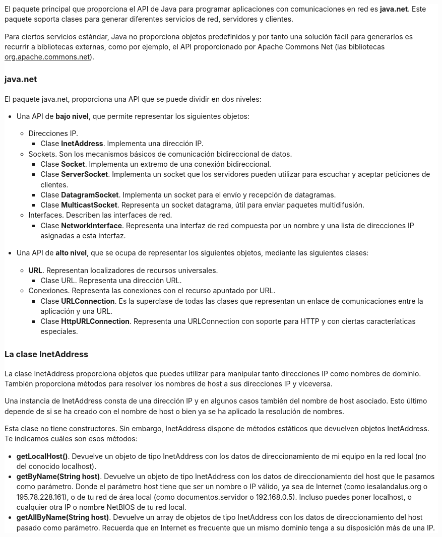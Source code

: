 El paquete principal que proporciona el API de Java para programar aplicaciones con comunicaciones en red es **java.net**. Este paquete soporta clases para generar diferentes servicios de red, servidores y clientes.

Para ciertos servicios estándar, Java no proporciona objetos predefinidos y por tanto una solución fácil para generarlos es recurrir a bibliotecas externas, como por ejemplo, el API proporcionado por Apache Commons Net (las bibliotecas [org.apache.commons.net](http://commons.apache.org/net/)).

### java.net
El paquete java.net, proporciona una API que se puede dividir en dos niveles:

* Una API de **bajo nivel**, que permite representar los siguientes objetos:
  * Direcciones IP.
    * Clase **InetAddress**. Implementa una dirección IP.
  * Sockets. Son los mecanismos básicos de comunicación bidireccional de datos.
    * Clase **Socket**. Implementa un extremo de una conexión bidireccional.
    * Clase **ServerSocket**. Implementa un socket que los servidores pueden utilizar para escuchar y aceptar peticiones de clientes.
    * Clase **DatagramSocket**. Implementa un socket para el envío y recepción de datagramas.
    * Clase **MulticastSocket**. Representa un socket datagrama, útil para enviar paquetes multidifusión.
  * Interfaces. Describen las interfaces de red.
    * Clase **NetworkInterface**. Representa una interfaz de red compuesta por un nombre y una lista de direcciones IP asignadas a esta interfaz.

* Una API de **alto nivel**, que se ocupa de representar los siguientes objetos, mediante las siguientes clases:
  * **URL**. Representan localizadores de recursos universales.
    * Clase URL. Representa una dirección URL.
  * Conexiones. Representa las conexiones con el recurso apuntado por URL.
    * Clase **URLConnection**. Es la superclase de todas las clases que representan un enlace de comunicaciones entre la aplicación y una URL.
    * Clase **HttpURLConnection**. Representa una URLConnection con soporte para HTTP y con ciertas caracteríaticas especiales.

### La clase InetAddress
La clase InetAddress proporciona objetos que puedes utilizar para manipular tanto direcciones IP como nombres de dominio. También proporciona métodos para resolver los nombres de host a sus direcciones IP y viceversa.

Una instancia de InetAddress consta de una dirección IP y en algunos casos también del nombre de host asociado. Esto último depende de si se ha creado con el nombre de host o bien ya se ha aplicado la resolución de nombres.

Esta clase no tiene constructores. Sin embargo, InetAddress dispone de métodos estáticos que devuelven objetos InetAddress. Te indicamos cuáles son esos métodos:

* **getLocalHost()**. Devuelve un objeto de tipo InetAddress con los datos de direccionamiento de mi equipo en la red local (no del conocido localhost).
* **getByName(String host)**. Devuelve un objeto de tipo InetAddress con los datos de direccionamiento del host que le pasamos como parámetro. Donde el parámetro host tiene que ser un nombre o IP válido, ya sea de Internet (como iesalandalus.org o 195.78.228.161), o de tu red de área local (como documentos.servidor o 192.168.0.5). Incluso puedes poner localhost, o cualquier otra IP o nombre NetBIOS de tu red local.
* **getAllByName(String host)**. Devuelve un array de objetos de tipo InetAddress con los datos de direccionamiento del host pasado como parámetro. Recuerda que en Internet es frecuente que un mismo dominio tenga a su disposición más de una IP.

